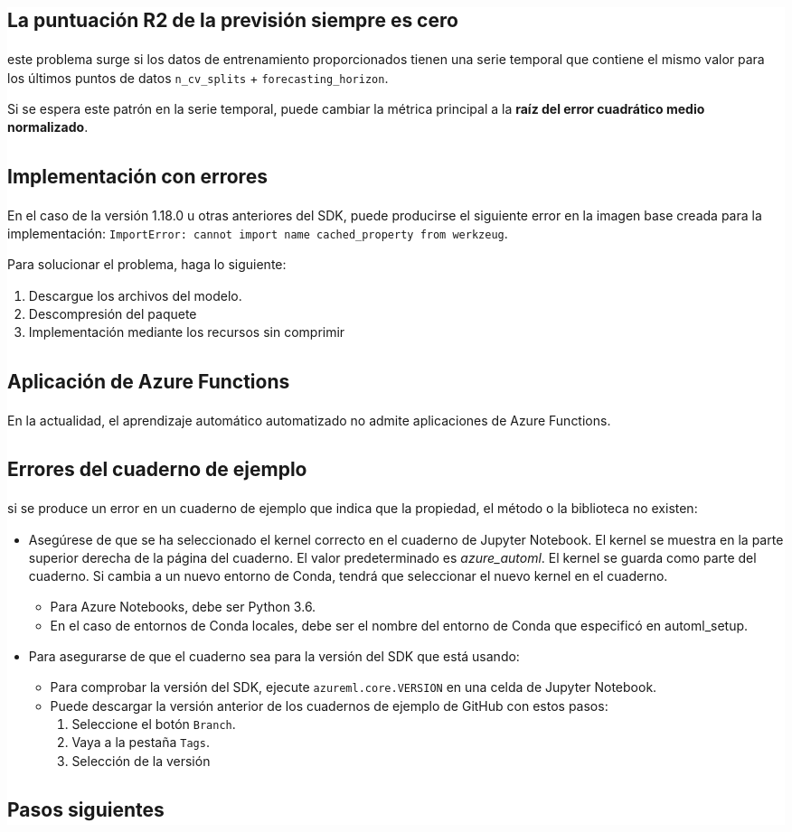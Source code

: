 
## <a name="forecasting-r2-score-is-always-zero"></a>La puntuación R2 de la previsión siempre es cero

 este problema surge si los datos de entrenamiento proporcionados tienen una serie temporal que contiene el mismo valor para los últimos puntos de datos `n_cv_splits` + `forecasting_horizon`.

Si se espera este patrón en la serie temporal, puede cambiar la métrica principal a la **raíz del error cuadrático medio normalizado**.

## <a name="failed-deployment"></a>Implementación con errores

 En el caso de la versión 1.18.0 u otras anteriores del SDK, puede producirse el siguiente error en la imagen base creada para la implementación: `ImportError: cannot import name cached_property from werkzeug`.

  Para solucionar el problema, haga lo siguiente:

  1. Descargue los archivos del modelo.
  1. Descompresión del paquete
  1. Implementación mediante los recursos sin comprimir

## <a name="azure-functions-application"></a>Aplicación de Azure Functions
  
  En la actualidad, el aprendizaje automático automatizado no admite aplicaciones de Azure Functions. 

## <a name="sample-notebook-failures"></a>Errores del cuaderno de ejemplo

 si se produce un error en un cuaderno de ejemplo que indica que la propiedad, el método o la biblioteca no existen:

* Asegúrese de que se ha seleccionado el kernel correcto en el cuaderno de Jupyter Notebook. El kernel se muestra en la parte superior derecha de la página del cuaderno. El valor predeterminado es *azure_automl*. El kernel se guarda como parte del cuaderno. Si cambia a un nuevo entorno de Conda, tendrá que seleccionar el nuevo kernel en el cuaderno.

  * Para Azure Notebooks, debe ser Python 3.6.
  * En el caso de entornos de Conda locales, debe ser el nombre del entorno de Conda que especificó en automl_setup.

* Para asegurarse de que el cuaderno sea para la versión del SDK que está usando:
  * Para comprobar la versión del SDK, ejecute `azureml.core.VERSION` en una celda de Jupyter Notebook.
  * Puede descargar la versión anterior de los cuadernos de ejemplo de GitHub con estos pasos:
    1. Seleccione el botón `Branch`.
    1. Vaya a la pestaña `Tags`.
    1. Selección de la versión

## <a name="next-steps"></a>Pasos siguientes

